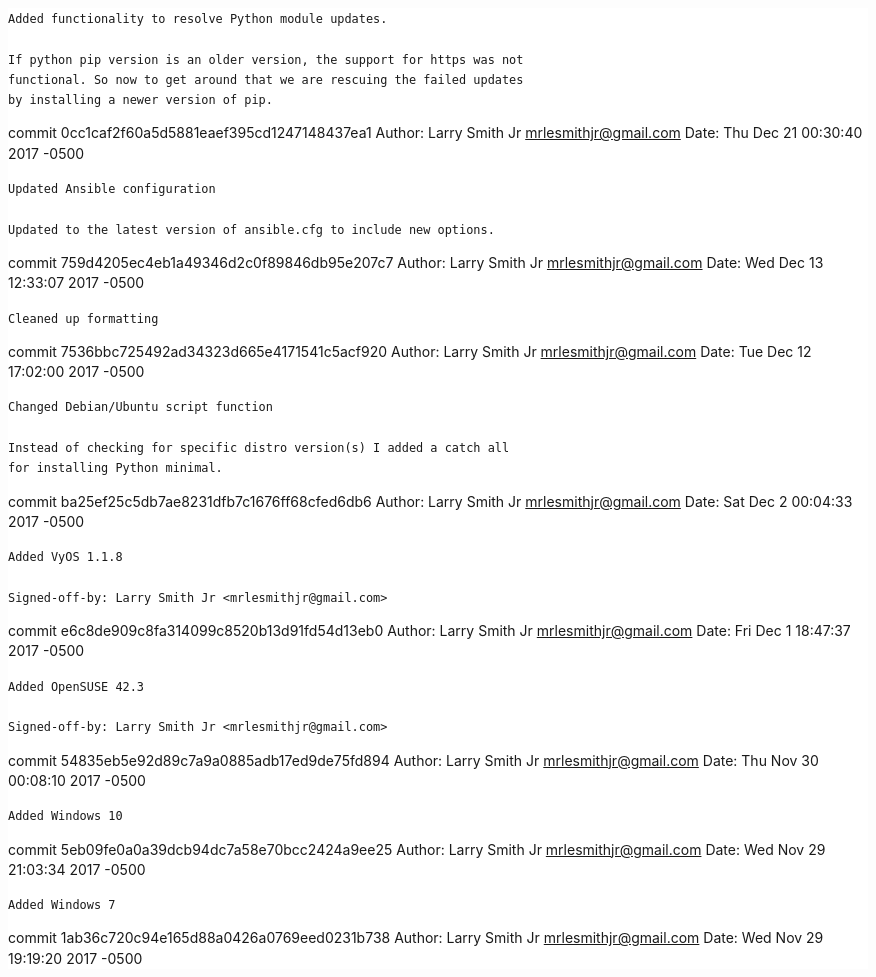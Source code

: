     Added functionality to resolve Python module updates.
    
    If python pip version is an older version, the support for https was not
    functional. So now to get around that we are rescuing the failed updates
    by installing a newer version of pip.

commit 0cc1caf2f60a5d5881eaef395cd1247148437ea1
Author: Larry Smith Jr <mrlesmithjr@gmail.com>
Date:   Thu Dec 21 00:30:40 2017 -0500

    Updated Ansible configuration
    
    Updated to the latest version of ansible.cfg to include new options.

commit 759d4205ec4eb1a49346d2c0f89846db95e207c7
Author: Larry Smith Jr <mrlesmithjr@gmail.com>
Date:   Wed Dec 13 12:33:07 2017 -0500

    Cleaned up formatting

commit 7536bbc725492ad34323d665e4171541c5acf920
Author: Larry Smith Jr <mrlesmithjr@gmail.com>
Date:   Tue Dec 12 17:02:00 2017 -0500

    Changed Debian/Ubuntu script function
    
    Instead of checking for specific distro version(s) I added a catch all
    for installing Python minimal.

commit ba25ef25c5db7ae8231dfb7c1676ff68cfed6db6
Author: Larry Smith Jr <mrlesmithjr@gmail.com>
Date:   Sat Dec 2 00:04:33 2017 -0500

    Added VyOS 1.1.8
    
    Signed-off-by: Larry Smith Jr <mrlesmithjr@gmail.com>

commit e6c8de909c8fa314099c8520b13d91fd54d13eb0
Author: Larry Smith Jr <mrlesmithjr@gmail.com>
Date:   Fri Dec 1 18:47:37 2017 -0500

    Added OpenSUSE 42.3
    
    Signed-off-by: Larry Smith Jr <mrlesmithjr@gmail.com>

commit 54835eb5e92d89c7a9a0885adb17ed9de75fd894
Author: Larry Smith Jr <mrlesmithjr@gmail.com>
Date:   Thu Nov 30 00:08:10 2017 -0500

    Added Windows 10

commit 5eb09fe0a0a39dcb94dc7a58e70bcc2424a9ee25
Author: Larry Smith Jr <mrlesmithjr@gmail.com>
Date:   Wed Nov 29 21:03:34 2017 -0500

    Added Windows 7

commit 1ab36c720c94e165d88a0426a0769eed0231b738
Author: Larry Smith Jr <mrlesmithjr@gmail.com>
Date:   Wed Nov 29 19:19:20 2017 -0500
